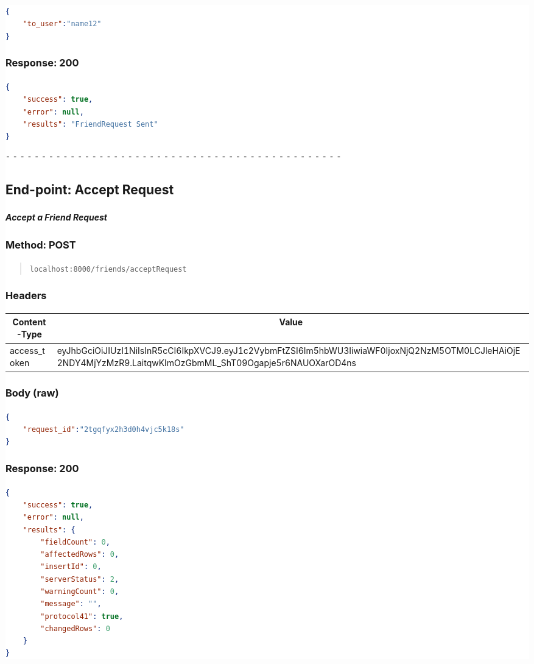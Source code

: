 ```json
{
    "to_user":"name12"
}
```

### Response: 200
```json
{
    "success": true,
    "error": null,
    "results": "FriendRequest Sent"
}
```


⁃ ⁃ ⁃ ⁃ ⁃ ⁃ ⁃ ⁃ ⁃ ⁃ ⁃ ⁃ ⁃ ⁃ ⁃ ⁃ ⁃ ⁃ ⁃ ⁃ ⁃ ⁃ ⁃ ⁃ ⁃ ⁃ ⁃ ⁃ ⁃ ⁃ ⁃ ⁃ ⁃ ⁃ ⁃ ⁃ ⁃ ⁃ ⁃ ⁃ ⁃ ⁃ ⁃ ⁃ ⁃ ⁃ ⁃

## End-point: Accept Request
##### Accept a Friend Request
### Method: POST
>```
>localhost:8000/friends/acceptRequest
>```
### Headers

|Content-Type|Value|
|---|---|
|access_token|eyJhbGciOiJIUzI1NiIsInR5cCI6IkpXVCJ9.eyJ1c2VybmFtZSI6Im5hbWU3IiwiaWF0IjoxNjQ2NzM5OTM0LCJleHAiOjE2NDY4MjYzMzR9.LaitqwKImOzGbmML_ShT09Ogapje5r6NAUOXarOD4ns|


### Body (**raw**)

```json
{
    "request_id":"2tgqfyx2h3d0h4vjc5k18s"
}
```

### Response: 200
```json
{
    "success": true,
    "error": null,
    "results": {
        "fieldCount": 0,
        "affectedRows": 0,
        "insertId": 0,
        "serverStatus": 2,
        "warningCount": 0,
        "message": "",
        "protocol41": true,
        "changedRows": 0
    }
}
```
